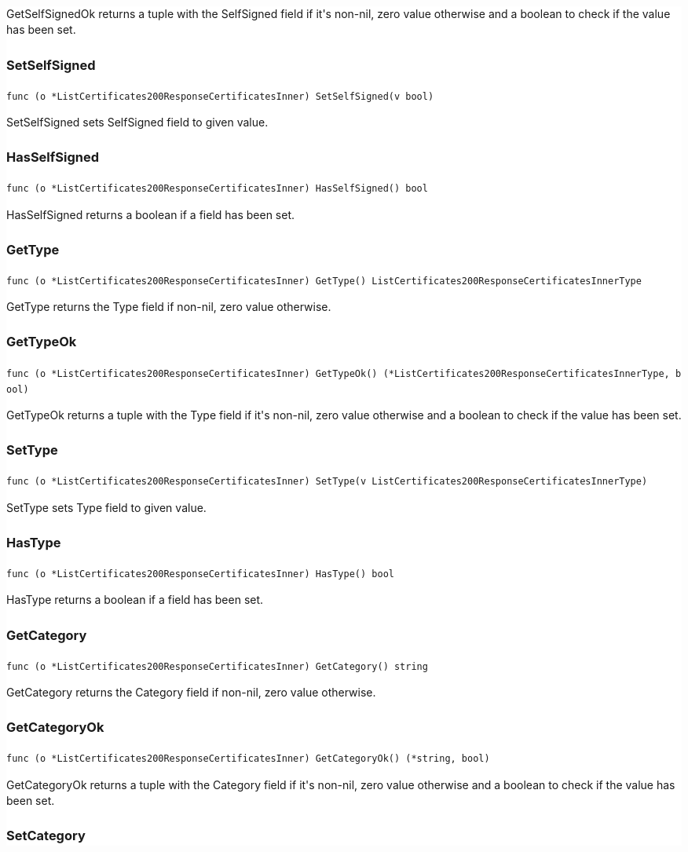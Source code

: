 GetSelfSignedOk returns a tuple with the SelfSigned field if it's non-nil, zero value otherwise
and a boolean to check if the value has been set.

### SetSelfSigned

`func (o *ListCertificates200ResponseCertificatesInner) SetSelfSigned(v bool)`

SetSelfSigned sets SelfSigned field to given value.

### HasSelfSigned

`func (o *ListCertificates200ResponseCertificatesInner) HasSelfSigned() bool`

HasSelfSigned returns a boolean if a field has been set.

### GetType

`func (o *ListCertificates200ResponseCertificatesInner) GetType() ListCertificates200ResponseCertificatesInnerType`

GetType returns the Type field if non-nil, zero value otherwise.

### GetTypeOk

`func (o *ListCertificates200ResponseCertificatesInner) GetTypeOk() (*ListCertificates200ResponseCertificatesInnerType, bool)`

GetTypeOk returns a tuple with the Type field if it's non-nil, zero value otherwise
and a boolean to check if the value has been set.

### SetType

`func (o *ListCertificates200ResponseCertificatesInner) SetType(v ListCertificates200ResponseCertificatesInnerType)`

SetType sets Type field to given value.

### HasType

`func (o *ListCertificates200ResponseCertificatesInner) HasType() bool`

HasType returns a boolean if a field has been set.

### GetCategory

`func (o *ListCertificates200ResponseCertificatesInner) GetCategory() string`

GetCategory returns the Category field if non-nil, zero value otherwise.

### GetCategoryOk

`func (o *ListCertificates200ResponseCertificatesInner) GetCategoryOk() (*string, bool)`

GetCategoryOk returns a tuple with the Category field if it's non-nil, zero value otherwise
and a boolean to check if the value has been set.

### SetCategory
